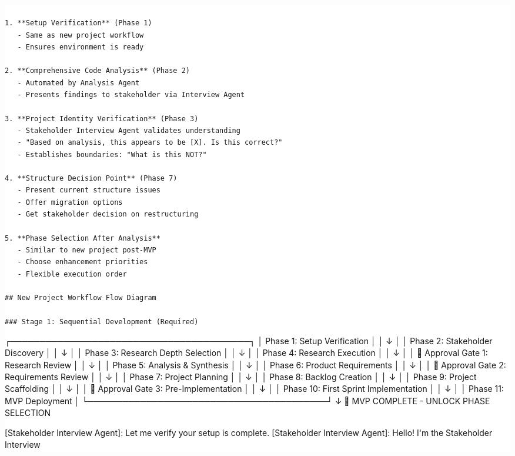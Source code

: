 ```

1. **Setup Verification** (Phase 1)
   - Same as new project workflow
   - Ensures environment is ready

2. **Comprehensive Code Analysis** (Phase 2)
   - Automated by Analysis Agent
   - Presents findings to stakeholder via Interview Agent

3. **Project Identity Verification** (Phase 3)
   - Stakeholder Interview Agent validates understanding
   - "Based on analysis, this appears to be [X]. Is this correct?"
   - Establishes boundaries: "What is this NOT?"

4. **Structure Decision Point** (Phase 7)
   - Present current structure issues
   - Offer migration options
   - Get stakeholder decision on restructuring

5. **Phase Selection After Analysis**
   - Similar to new project post-MVP
   - Choose enhancement priorities
   - Flexible execution order

## New Project Workflow Flow Diagram

### Stage 1: Sequential Development (Required)
```
┌─────────────────────────────────────────┐
│  Phase 1: Setup Verification             │
│  ↓                                       │
│  Phase 2: Stakeholder Discovery          │
│  ↓                                       │
│  Phase 3: Research Depth Selection       │
│  ↓                                       │
│  Phase 4: Research Execution             │
│  ↓                                       │
│  🚦 Approval Gate 1: Research Review     │
│  ↓                                       │
│  Phase 5: Analysis & Synthesis           │
│  ↓                                       │
│  Phase 6: Product Requirements           │
│  ↓                                       │
│  🚦 Approval Gate 2: Requirements Review │
│  ↓                                       │
│  Phase 7: Project Planning               │
│  ↓                                       │
│  Phase 8: Backlog Creation               │
│  ↓                                       │
│  Phase 9: Project Scaffolding            │
│  ↓                                       │
│  🚦 Approval Gate 3: Pre-Implementation  │
│  ↓                                       │
│  Phase 10: First Sprint Implementation   │
│  ↓                                       │
│  Phase 11: MVP Deployment                │
└─────────────────────────────────────────┘
                    ↓
        🎉 MVP COMPLETE - UNLOCK PHASE SELECTION


   [Stakeholder Interview Agent]: Let me verify your setup is complete.
[Stakeholder Interview Agent]: Hello! I'm the Stakeholder Interview 